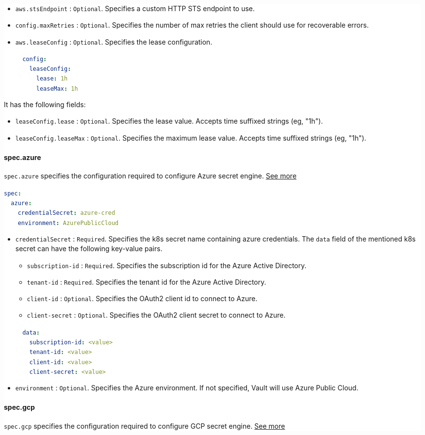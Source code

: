 - `aws.stsEndpoint` : `Optional`. Specifies a custom HTTP STS endpoint to use.

- `config.maxRetries` : `Optional`. Specifies the number of max retries the client should use for recoverable errors.

- `aws.leaseConfig` : `Optional`. Specifies the lease configuration.

  ```yaml
    config:
      leaseConfig:
        lease: 1h
        leaseMax: 1h
  ```

It has the following fields:

  - `leaseConfig.lease` : `Optional`. Specifies the lease value. Accepts time suffixed strings (eg, "1h").

  - `leaseConfig.leaseMax` : `Optional`. Specifies the maximum lease value. Accepts time suffixed strings (eg, "1h").

#### spec.azure

`spec.azure` specifies the configuration required to configure
Azure secret engine. [See more](https://www.vaultproject.io/api/secret/azure/index.html#configure-access)

```yaml
spec:
  azure:
    credentialSecret: azure-cred
    environment: AzurePublicCloud
```

- `credentialSecret` : `Required`. Specifies the k8s secret name containing azure credentials. The `data` field of the mentioned k8s secret can have the following key-value pairs.

  - `subscription-id` : `Required`. Specifies the subscription id for the Azure Active Directory.

  - `tenant-id` : `Required`. Specifies the tenant id for the Azure Active Directory.

  - `client-id` : `Optional`. Specifies the OAuth2 client id to connect to Azure.

  - `client-secret` : `Optional`. Specifies the OAuth2 client secret to connect to Azure.

  ```yaml
    data:
      subscription-id: <value>
      tenant-id: <value>
      client-id: <value>
      client-secret: <value>
  ```

- `environment` : `Optional`. Specifies the Azure environment. If not specified, Vault will use Azure Public Cloud.

#### spec.gcp

`spec.gcp` specifies the configuration required to configure GCP
secret engine. [See more](https://www.vaultproject.io/api/secret/gcp/index.html#write-config)
